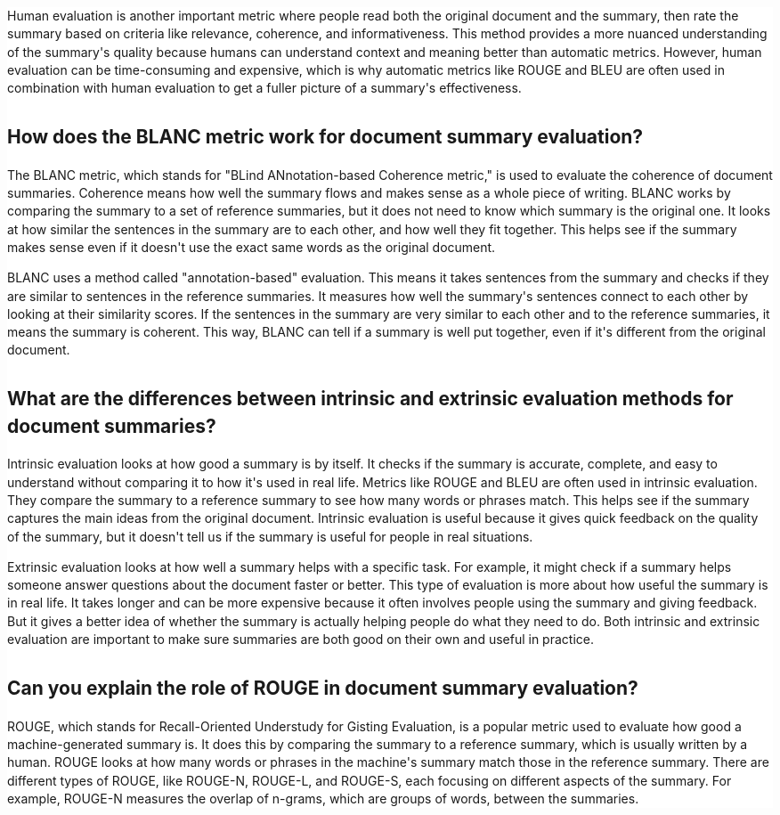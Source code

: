 Human evaluation is another important metric where people read both the original document and the summary, then rate the summary based on criteria like relevance, coherence, and informativeness. This method provides a more nuanced understanding of the summary's quality because humans can understand context and meaning better than automatic metrics. However, human evaluation can be time-consuming and expensive, which is why automatic metrics like ROUGE and BLEU are often used in combination with human evaluation to get a fuller picture of a summary's effectiveness.

## How does the BLANC metric work for document summary evaluation?

The BLANC metric, which stands for "BLind ANnotation-based Coherence metric," is used to evaluate the coherence of document summaries. Coherence means how well the summary flows and makes sense as a whole piece of writing. BLANC works by comparing the summary to a set of reference summaries, but it does not need to know which summary is the original one. It looks at how similar the sentences in the summary are to each other, and how well they fit together. This helps see if the summary makes sense even if it doesn't use the exact same words as the original document.

BLANC uses a method called "annotation-based" evaluation. This means it takes sentences from the summary and checks if they are similar to sentences in the reference summaries. It measures how well the summary's sentences connect to each other by looking at their similarity scores. If the sentences in the summary are very similar to each other and to the reference summaries, it means the summary is coherent. This way, BLANC can tell if a summary is well put together, even if it's different from the original document.

## What are the differences between intrinsic and extrinsic evaluation methods for document summaries?

Intrinsic evaluation looks at how good a summary is by itself. It checks if the summary is accurate, complete, and easy to understand without comparing it to how it's used in real life. Metrics like ROUGE and BLEU are often used in intrinsic evaluation. They compare the summary to a reference summary to see how many words or phrases match. This helps see if the summary captures the main ideas from the original document. Intrinsic evaluation is useful because it gives quick feedback on the quality of the summary, but it doesn't tell us if the summary is useful for people in real situations.

Extrinsic evaluation looks at how well a summary helps with a specific task. For example, it might check if a summary helps someone answer questions about the document faster or better. This type of evaluation is more about how useful the summary is in real life. It takes longer and can be more expensive because it often involves people using the summary and giving feedback. But it gives a better idea of whether the summary is actually helping people do what they need to do. Both intrinsic and extrinsic evaluation are important to make sure summaries are both good on their own and useful in practice.

## Can you explain the role of ROUGE in document summary evaluation?

ROUGE, which stands for Recall-Oriented Understudy for Gisting Evaluation, is a popular metric used to evaluate how good a machine-generated summary is. It does this by comparing the summary to a reference summary, which is usually written by a human. ROUGE looks at how many words or phrases in the machine's summary match those in the reference summary. There are different types of ROUGE, like ROUGE-N, ROUGE-L, and ROUGE-S, each focusing on different aspects of the summary. For example, ROUGE-N measures the overlap of n-grams, which are groups of words, between the summaries.
